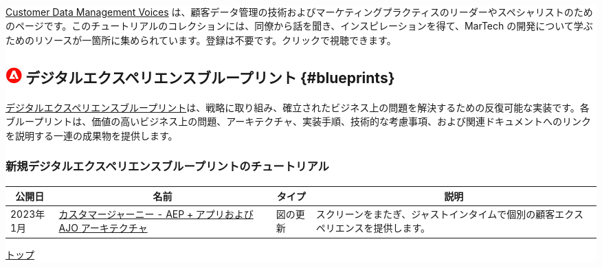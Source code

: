 [Customer Data Management Voices](https://experienceleague.adobe.com/docs/customer-data-management-voices-events/events/overview.html?lang=ja) は、顧客データ管理の技術およびマーケティングプラクティスのリーダーやスペシャリストのためのページです。このチュートリアルのコレクションには、同僚から話を聞き、インスピレーションを得て、MarTech の開発について学ぶためのリソースが一箇所に集められています。登録は不要です。クリックで視聴できます。

## ![アイコン](/assets/experience-league.png) デジタルエクスペリエンスブループリント {#blueprints}

[デジタルエクスペリエンスブループリント](https://experienceleague.adobe.com/docs/blueprints-learn/architecture/overview.html?lang=ja)は、戦略に取り組み、確立されたビジネス上の問題を解決するための反復可能な実装です。各ブループリントは、価値の高いビジネス上の問題、アーキテクチャ、実装手順、技術的な考慮事項、および関連ドキュメントへのリンクを説明する一連の成果物を提供します。

### 新規デジタルエクスペリエンスブループリントのチュートリアル

| 公開日 | 名前 | タイプ | 説明 |
| -----------| ---------- | ---------- | ---------- |
| 2023年1月 | [カスタマージャーニー - AEP + アプリおよび AJO アーキテクチャ](https://experienceleague.adobe.com/docs/blueprints-learn/architecture/customer-journeys/overview.html?lang=ja) | 図の更新 | スクリーンをまたぎ、ジャストインタイムで個別の顧客エクスペリエンスを提供します。 |

[トップ](#events)
